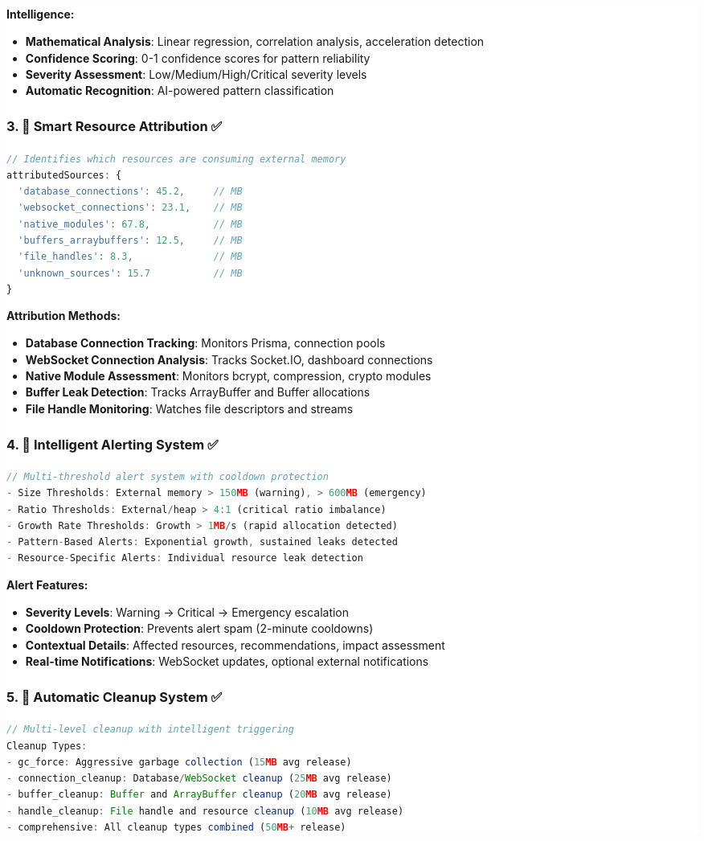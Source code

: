 **Intelligence:**

- **Mathematical Analysis**: Linear regression, correlation analysis, acceleration detection
- **Confidence Scoring**: 0-1 confidence scores for pattern reliability
- **Severity Assessment**: Low/Medium/High/Critical severity levels
- **Automatic Recognition**: AI-powered pattern classification

### **3. 🧠 Smart Resource Attribution** ✅

```typescript
// Identifies which resources are consuming external memory
attributedSources: {
  'database_connections': 45.2,     // MB
  'websocket_connections': 23.1,    // MB
  'native_modules': 67.8,           // MB
  'buffers_arraybuffers': 12.5,     // MB
  'file_handles': 8.3,              // MB
  'unknown_sources': 15.7           // MB
}
```

**Attribution Methods:**

- **Database Connection Tracking**: Monitors Prisma, connection pools
- **WebSocket Connection Analysis**: Tracks Socket.IO, dashboard connections
- **Native Module Assessment**: Monitors bcrypt, compression, crypto modules
- **Buffer Leak Detection**: Tracks ArrayBuffer and Buffer allocations
- **File Handle Monitoring**: Watches file descriptors and streams

### **4. 🚨 Intelligent Alerting System** ✅

```typescript
// Multi-threshold alert system with cooldown protection
- Size Thresholds: External memory > 150MB (warning), > 600MB (emergency)
- Ratio Thresholds: External/heap > 4:1 (critical ratio imbalance)
- Growth Rate Thresholds: Growth > 1MB/s (rapid allocation detected)
- Pattern-Based Alerts: Exponential growth, sustained leaks detected
- Resource-Specific Alerts: Individual resource leak detection
```

**Alert Features:**

- **Severity Levels**: Warning → Critical → Emergency escalation
- **Cooldown Protection**: Prevents alert spam (2-minute cooldowns)
- **Contextual Details**: Affected resources, recommendations, impact assessment
- **Real-time Notifications**: WebSocket updates, optional external notifications

### **5. 🧹 Automatic Cleanup System** ✅

```typescript
// Multi-level cleanup with intelligent triggering
Cleanup Types:
- gc_force: Aggressive garbage collection (15MB avg release)
- connection_cleanup: Database/WebSocket cleanup (25MB avg release)
- buffer_cleanup: Buffer and ArrayBuffer cleanup (20MB avg release)
- handle_cleanup: File handle and resource cleanup (10MB avg release)
- comprehensive: All cleanup types combined (50MB+ release)
```
